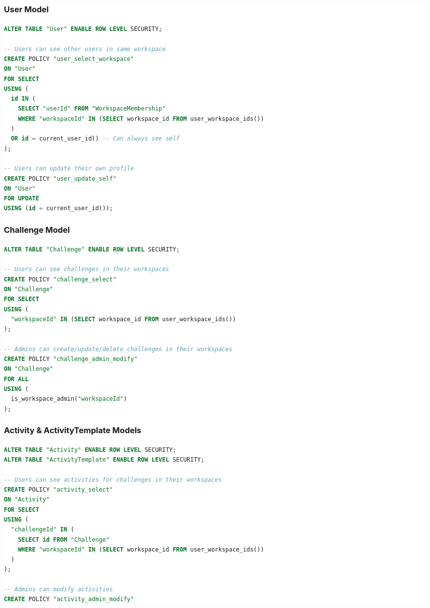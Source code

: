 ### User Model

```sql
ALTER TABLE "User" ENABLE ROW LEVEL SECURITY;

-- Users can see other users in same workspace
CREATE POLICY "user_select_workspace"
ON "User"
FOR SELECT
USING (
  id IN (
    SELECT "userId" FROM "WorkspaceMembership"
    WHERE "workspaceId" IN (SELECT workspace_id FROM user_workspace_ids())
  )
  OR id = current_user_id() -- Can always see self
);

-- Users can update their own profile
CREATE POLICY "user_update_self"
ON "User"
FOR UPDATE
USING (id = current_user_id());
```

### Challenge Model

```sql
ALTER TABLE "Challenge" ENABLE ROW LEVEL SECURITY;

-- Users can see challenges in their workspaces
CREATE POLICY "challenge_select"
ON "Challenge"
FOR SELECT
USING (
  "workspaceId" IN (SELECT workspace_id FROM user_workspace_ids())
);

-- Admins can create/update/delete challenges in their workspaces
CREATE POLICY "challenge_admin_modify"
ON "Challenge"
FOR ALL
USING (
  is_workspace_admin("workspaceId")
);
```

### Activity & ActivityTemplate Models

```sql
ALTER TABLE "Activity" ENABLE ROW LEVEL SECURITY;
ALTER TABLE "ActivityTemplate" ENABLE ROW LEVEL SECURITY;

-- Users can see activities for challenges in their workspaces
CREATE POLICY "activity_select"
ON "Activity"
FOR SELECT
USING (
  "challengeId" IN (
    SELECT id FROM "Challenge"
    WHERE "workspaceId" IN (SELECT workspace_id FROM user_workspace_ids())
  )
);

-- Admins can modify activities
CREATE POLICY "activity_admin_modify"
```